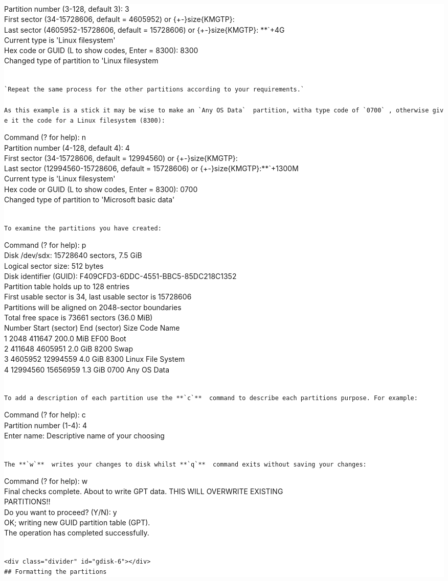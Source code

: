 Partition number (3-128, default 3): 3   
First sector (34-15728606, default = 4605952) or {+-}size{KMGTP}:  
Last sector (4605952-15728606, default = 15728606) or {+-}size{KMGTP}: **`+4G   
Current type is 'Linux filesystem'  
Hex code or GUID (L to show codes, Enter = 8300): 8300   
Changed type of partition to 'Linux filesystem  
~~~

`Repeat the same process for the other partitions according to your requirements.` 

As this example is a stick it may be wise to make an `Any OS Data`  partition, witha type code of `0700` , otherwise give it the code for a Linux filesystem (8300):

~~~  
Command (? for help): n   
Partition number (4-128, default 4): 4   
First sector (34-15728606, default = 12994560) or {+-}size{KMGTP}:  
Last sector (12994560-15728606, default = 15728606) or {+-}size{KMGTP}:**`+1300M   
Current type is 'Linux filesystem'  
Hex code or GUID (L to show codes, Enter = 8300): 0700   
Changed type of partition to 'Microsoft basic data'  
~~~

To examine the partitions you have created:

~~~  
Command (? for help): p   
Disk /dev/sdx: 15728640 sectors, 7.5 GiB  
Logical sector size: 512 bytes  
Disk identifier (GUID): F409CFD3-6DDC-4551-BBC5-85DC218C1352  
Partition table holds up to 128 entries  
First usable sector is 34, last usable sector is 15728606  
Partitions will be aligned on 2048-sector boundaries  
Total free space is 73661 sectors (36.0 MiB)  
Number Start (sector) End (sector) Size Code Name  
1 2048 411647 200.0 MiB EF00 Boot  
2 411648 4605951 2.0 GiB 8200 Swap  
3 4605952 12994559 4.0 GiB 8300 Linux File System  
4 12994560 15656959 1.3 GiB 0700 Any OS Data  
~~~

To add a description of each partition use the **`c`**  command to describe each partitions purpose. For example:

~~~  
Command (? for help): c   
Partition number (1-4): 4   
Enter name: Descriptive name of your choosing   
~~~

The **`w`**  writes your changes to disk whilst **`q`**  command exits without saving your changes:

~~~  
Command (? for help): w   
Final checks complete. About to write GPT data. THIS WILL OVERWRITE EXISTING  
PARTITIONS!!  
Do you want to proceed? (Y/N): y   
OK; writing new GUID partition table (GPT).  
The operation has completed successfully.  
~~~

<div class="divider" id="gdisk-6"></div>
## Formatting the partitions

~~~